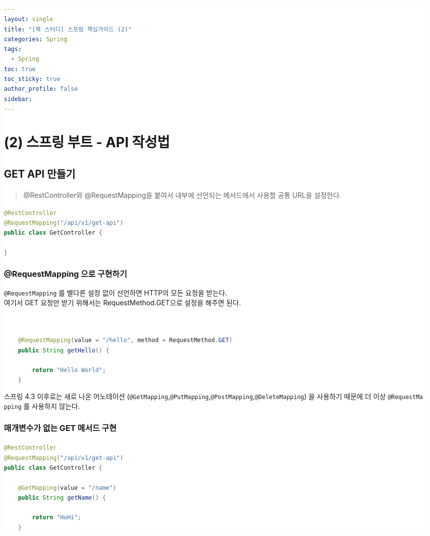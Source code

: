 ```yaml
---
layout: single
title: "[북 스터디] 스프링 핵심가이드 (2)"
categories: Spring
tags:
  - Spring
toc: true
toc_sticky: true
author_profile: false
sidebar:
---
```

# (2) 스프링 부트 - API 작성법

## GET API 만들기

>@RestController와 @RequestMapping을 붙여서 내부에 선언되는 메서드에서 사용할 공통 URL을 설정한다.


```java
@RestController
@RequestMapping("/api/v1/get-api")
public class GetController {

}
```

### @RequestMapping 으로 구현하기

`@RequestMapping` 를 별다른 설정 없이 선언하면 HTTP의 모든 요청을 받는다.  
여기서 GET 요청만 받기 위해서는 RequestMethod.GET으로 설정을 해주면 된다.  

```java


    @RequestMapping(value = "/hello", method = RequestMethod.GET)
    public String getHello() {

        return "Hello World";
    }
```


스프링 4.3 이후로는 새로 나온 어노테이션 (`@GetMapping`,`@PutMapping`,`@PostMapping`,`@DeleteMapping`) 을 사용하기 때문에 더 이상 `@RequestMapping` 를 사용하지 않는다.  

### 매개변수가 없는 GET 메서드 구현

```java
@RestController
@RequestMapping("/api/v1/get-api")
public class GetController {

    @GetMapping(value = "/name")
    public String getName() {

        return "HoHi";
    }
```
